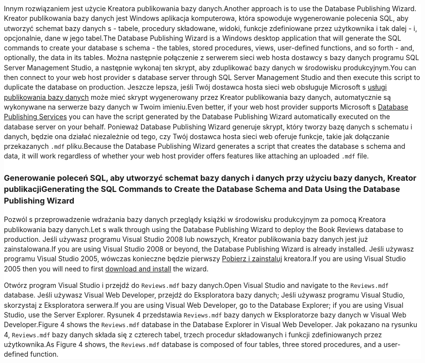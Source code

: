 <span data-ttu-id="6bd5a-182">Innym rozwiązaniem jest użycie Kreatora publikowania bazy danych.</span><span class="sxs-lookup"><span data-stu-id="6bd5a-182">Another approach is to use the Database Publishing Wizard.</span></span> <span data-ttu-id="6bd5a-183">Kreator publikowania bazy danych jest Windows aplikacja komputerowa, która spowoduje wygenerowanie polecenia SQL, aby utworzyć schemat bazy danych s - tabele, procedury składowane, widoki, funkcje zdefiniowane przez użytkownika i tak dalej - i, opcjonalnie, dane w jego tabel.</span><span class="sxs-lookup"><span data-stu-id="6bd5a-183">The Database Publishing Wizard is a Windows desktop application that will generate the SQL commands to create your database s schema - the tables, stored procedures, views, user-defined functions, and so forth - and, optionally, the data in its tables.</span></span> <span data-ttu-id="6bd5a-184">Można następnie połączenie z serwerem sieci web hosta dostawcy s bazy danych programu SQL Server Management Studio, a następnie wykonaj ten skrypt, aby zduplikować bazy danych w środowisku produkcyjnym.</span><span class="sxs-lookup"><span data-stu-id="6bd5a-184">You can then connect to your web host provider s database server through SQL Server Management Studio and then execute this script to duplicate the database on production.</span></span> <span data-ttu-id="6bd5a-185">Jeszcze lepsza, jeśli Twój dostawca hosta sieci web obsługuje Microsoft s [usługi publikowania bazy danych](http://www.codeplex.com/sqlhost/Wiki/View.aspx?title=Database%20Publishing%20Services&amp;referringTitle=Home) może mieć skrypt wygenerowany przez Kreator publikowania bazy danych, automatycznie są wykonywane na serwerze bazy danych w Twoim imieniu.</span><span class="sxs-lookup"><span data-stu-id="6bd5a-185">Even better, if your web host provider supports Microsoft s [Database Publishing Services](http://www.codeplex.com/sqlhost/Wiki/View.aspx?title=Database%20Publishing%20Services&amp;referringTitle=Home) you can have the script generated by the Database Publishing Wizard automatically executed on the database server on your behalf.</span></span> <span data-ttu-id="6bd5a-186">Ponieważ Database Publishing Wizard generuje skrypt, który tworzy bazę danych s schematu i danych, będzie ona działać niezależnie od tego, czy Twój dostawca hosta sieci web oferuje funkcje, takie jak dołączanie przekazanych `.mdf` pliku.</span><span class="sxs-lookup"><span data-stu-id="6bd5a-186">Because the Database Publishing Wizard generates a script that creates the database s schema and data, it will work regardless of whether your web host provider offers features like attaching an uploaded `.mdf` file.</span></span>

### <a name="generating-the-sql-commands-to-create-the-database-schema-and-data-using-the-database-publishing-wizard"></a><span data-ttu-id="6bd5a-187">Generowanie poleceń SQL, aby utworzyć schemat bazy danych i danych przy użyciu bazy danych, Kreator publikacji</span><span class="sxs-lookup"><span data-stu-id="6bd5a-187">Generating the SQL Commands to Create the Database Schema and Data Using the Database Publishing Wizard</span></span>

<span data-ttu-id="6bd5a-188">Pozwól s przeprowadzenie wdrażania bazy danych przeglądy książki w środowisku produkcyjnym za pomocą Kreatora publikowania bazy danych.</span><span class="sxs-lookup"><span data-stu-id="6bd5a-188">Let s walk through using the Database Publishing Wizard to deploy the Book Reviews database to production.</span></span> <span data-ttu-id="6bd5a-189">Jeśli używasz programu Visual Studio 2008 lub nowszych, Kreator publikowania bazy danych jest już zainstalowana.</span><span class="sxs-lookup"><span data-stu-id="6bd5a-189">If you are using Visual Studio 2008 or beyond, the Database Publishing Wizard is already installed.</span></span> <span data-ttu-id="6bd5a-190">Jeśli używasz programu Visual Studio 2005, wówczas konieczne będzie pierwszy [Pobierz i zainstaluj](https://www.microsoft.com/downloads/details.aspx?familyid=56E5B1C5-BF17-42E0-A410-371A838E570A&amp;displaylang=en) kreatora.</span><span class="sxs-lookup"><span data-stu-id="6bd5a-190">If you are using Visual Studio 2005 then you will need to first [download and install](https://www.microsoft.com/downloads/details.aspx?familyid=56E5B1C5-BF17-42E0-A410-371A838E570A&amp;displaylang=en) the wizard.</span></span>

<span data-ttu-id="6bd5a-191">Otwórz program Visual Studio i przejdź do `Reviews.mdf` bazy danych.</span><span class="sxs-lookup"><span data-stu-id="6bd5a-191">Open Visual Studio and navigate to the `Reviews.mdf` database.</span></span> <span data-ttu-id="6bd5a-192">Jeśli używasz Visual Web Developer, przejdź do Eksploratora bazy danych; Jeśli używasz programu Visual Studio, skorzystaj z Eksploratora serwera.</span><span class="sxs-lookup"><span data-stu-id="6bd5a-192">If you are using Visual Web Developer, go to the Database Explorer; if you are using Visual Studio, use the Server Explorer.</span></span> <span data-ttu-id="6bd5a-193">Rysunek 4 przedstawia `Reviews.mdf` bazy danych w Eksploratorze bazy danych w Visual Web Developer.</span><span class="sxs-lookup"><span data-stu-id="6bd5a-193">Figure 4 shows the `Reviews.mdf` database in the Database Explorer in Visual Web Developer.</span></span> <span data-ttu-id="6bd5a-194">Jak pokazano na rysunku 4, `Reviews.mdf` bazy danych składa się z czterech tabel, trzech procedur składowanych i funkcji zdefiniowanych przez użytkownika.</span><span class="sxs-lookup"><span data-stu-id="6bd5a-194">As Figure 4 shows, the `Reviews.mdf` database is composed of four tables, three stored procedures, and a user-defined function.</span></span>
